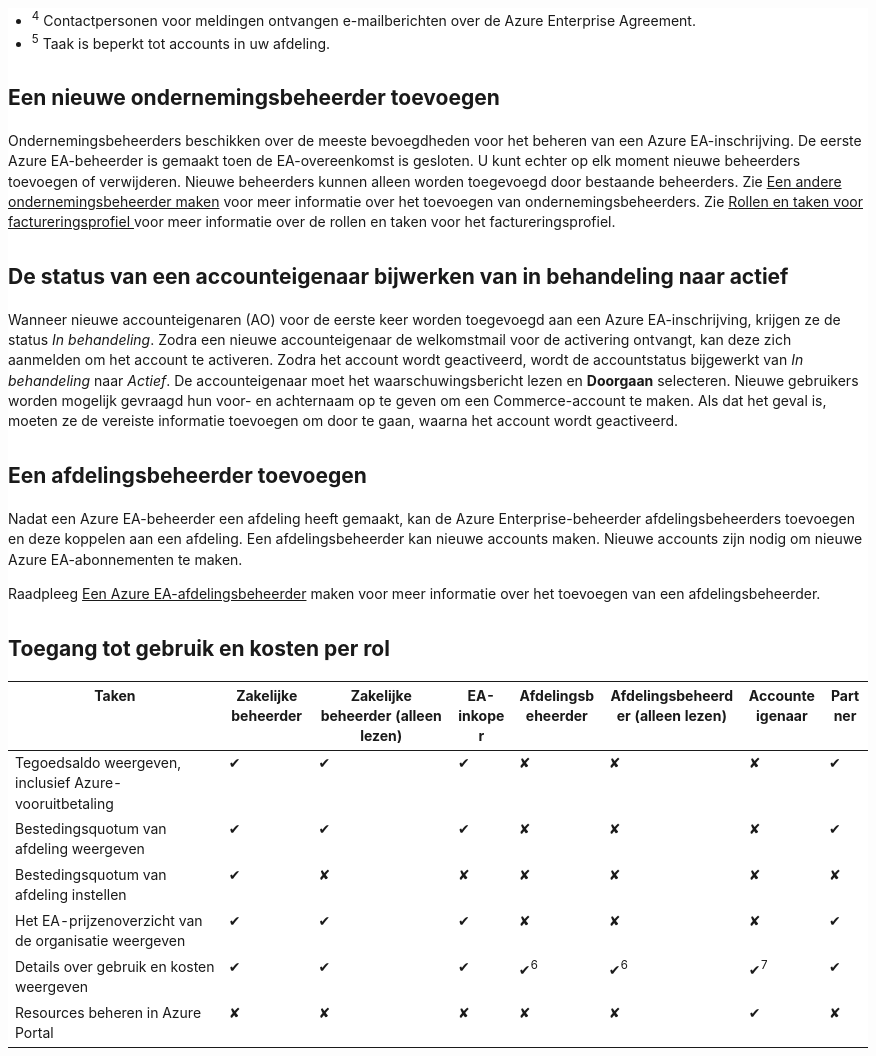 - <sup>4</sup> Contactpersonen voor meldingen ontvangen e-mailberichten over de Azure Enterprise Agreement.
- <sup>5</sup> Taak is beperkt tot accounts in uw afdeling.

## <a name="add-a-new-enterprise-administrator"></a>Een nieuwe ondernemingsbeheerder toevoegen

Ondernemingsbeheerders beschikken over de meeste bevoegdheden voor het beheren van een Azure EA-inschrijving. De eerste Azure EA-beheerder is gemaakt toen de EA-overeenkomst is gesloten. U kunt echter op elk moment nieuwe beheerders toevoegen of verwijderen. Nieuwe beheerders kunnen alleen worden toegevoegd door bestaande beheerders. Zie [Een andere ondernemingsbeheerder maken](ea-portal-administration.md#create-another-enterprise-administrator) voor meer informatie over het toevoegen van ondernemingsbeheerders. Zie [Rollen en taken voor factureringsprofiel ](understand-mca-roles.md#billing-profile-roles-and-tasks) voor meer informatie over de rollen en taken voor het factureringsprofiel.

## <a name="update-account-owner-state-from-pending-to-active"></a>De status van een accounteigenaar bijwerken van in behandeling naar actief

Wanneer nieuwe accounteigenaren (AO) voor de eerste keer worden toegevoegd aan een Azure EA-inschrijving, krijgen ze de status _In behandeling_. Zodra een nieuwe accounteigenaar de welkomstmail voor de activering ontvangt, kan deze zich aanmelden om het account te activeren. Zodra het account wordt geactiveerd, wordt de accountstatus bijgewerkt van _In behandeling_ naar _Actief_. De accounteigenaar moet het waarschuwingsbericht lezen en **Doorgaan** selecteren. Nieuwe gebruikers worden mogelijk gevraagd hun voor- en achternaam op te geven om een Commerce-account te maken. Als dat het geval is, moeten ze de vereiste informatie toevoegen om door te gaan, waarna het account wordt geactiveerd.

## <a name="add-a-department-admin"></a>Een afdelingsbeheerder toevoegen

Nadat een Azure EA-beheerder een afdeling heeft gemaakt, kan de Azure Enterprise-beheerder afdelingsbeheerders toevoegen en deze koppelen aan een afdeling. Een afdelingsbeheerder kan nieuwe accounts maken. Nieuwe accounts zijn nodig om nieuwe Azure EA-abonnementen te maken.

Raadpleeg [Een Azure EA-afdelingsbeheerder](ea-portal-administration.md#add-a-department-administrator) maken voor meer informatie over het toevoegen van een afdelingsbeheerder.

## <a name="usage-and-costs-access-by-role"></a>Toegang tot gebruik en kosten per rol

|Taken| Zakelijke beheerder|Zakelijke beheerder (alleen lezen)|EA-inkoper|Afdelingsbeheerder|Afdelingsbeheerder (alleen lezen) |Accounteigenaar| Partner|
|---|---|---|---|---|---|---|---|
|Tegoedsaldo weergeven, inclusief Azure-vooruitbetaling|✔|✔|✔|✘|✘|✘|✔|
|Bestedingsquotum van afdeling weergeven|✔|✔|✔|✘|✘|✘|✔|
|Bestedingsquotum van afdeling instellen|✔|✘|✘|✘|✘|✘|✘|
|Het EA-prijzenoverzicht van de organisatie weergeven|✔|✔|✔|✘|✘|✘|✔|
|Details over gebruik en kosten weergeven|✔|✔|✔|✔<sup>6</sup>|✔<sup>6</sup>|✔<sup>7</sup>|✔|
|Resources beheren in Azure Portal|✘|✘|✘|✘|✘|✔|✘|
